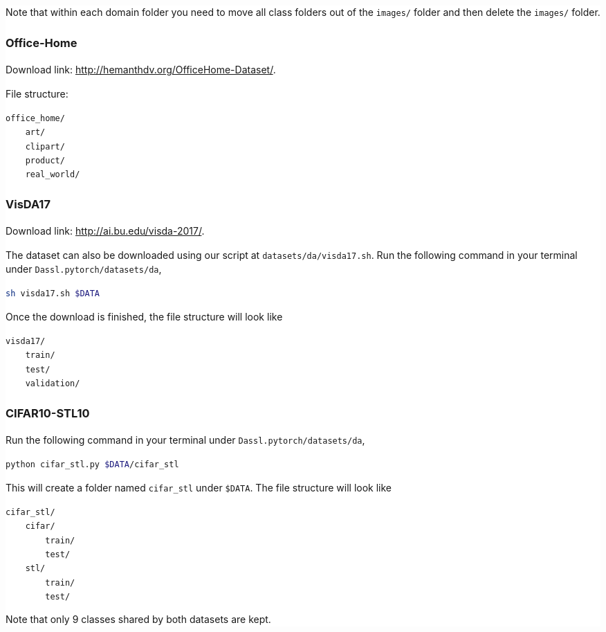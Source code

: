 Note that within each domain folder you need to move all class folders out of the `images/` folder and then delete the `images/` folder.

### Office-Home

Download link: http://hemanthdv.org/OfficeHome-Dataset/.

File structure:

```
office_home/
    art/
    clipart/
    product/
    real_world/
```

### VisDA17

Download link: http://ai.bu.edu/visda-2017/.

The dataset can also be downloaded using our script at `datasets/da/visda17.sh`. Run the following command in your terminal under `Dassl.pytorch/datasets/da`,

```bash
sh visda17.sh $DATA
```

Once the download is finished, the file structure will look like

```
visda17/
    train/
    test/
    validation/
```

### CIFAR10-STL10

Run the following command in your terminal under `Dassl.pytorch/datasets/da`,

```bash
python cifar_stl.py $DATA/cifar_stl
```

This will create a folder named `cifar_stl` under `$DATA`. The file structure will look like

```
cifar_stl/
    cifar/
        train/
        test/
    stl/
        train/
        test/
```

Note that only 9 classes shared by both datasets are kept.
